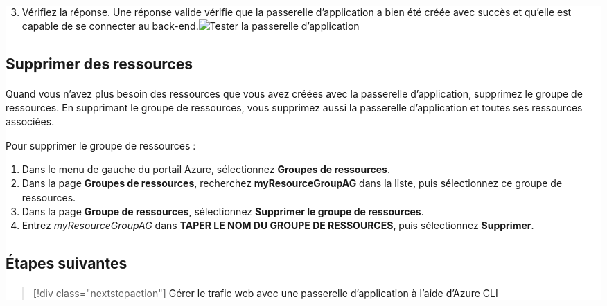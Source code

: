 3. Vérifiez la réponse. Une réponse valide vérifie que la passerelle d’application a bien été créée avec succès et qu’elle est capable de se connecter au back-end.![Tester la passerelle d’application](./media/application-gateway-create-gateway-portal/application-gateway-iistest.png)

## <a name="clean-up-resources"></a>Supprimer des ressources

Quand vous n’avez plus besoin des ressources que vous avez créées avec la passerelle d’application, supprimez le groupe de ressources. En supprimant le groupe de ressources, vous supprimez aussi la passerelle d’application et toutes ses ressources associées. 

Pour supprimer le groupe de ressources :
1. Dans le menu de gauche du portail Azure, sélectionnez **Groupes de ressources**.
2. Dans la page **Groupes de ressources**, recherchez **myResourceGroupAG** dans la liste, puis sélectionnez ce groupe de ressources.
3. Dans la page **Groupe de ressources**, sélectionnez **Supprimer le groupe de ressources**.
4. Entrez *myResourceGroupAG* dans **TAPER LE NOM DU GROUPE DE RESSOURCES**, puis sélectionnez **Supprimer**.

## <a name="next-steps"></a>Étapes suivantes

> [!div class="nextstepaction"]
> [Gérer le trafic web avec une passerelle d’application à l’aide d’Azure CLI](./tutorial-manage-web-traffic-cli.md)
